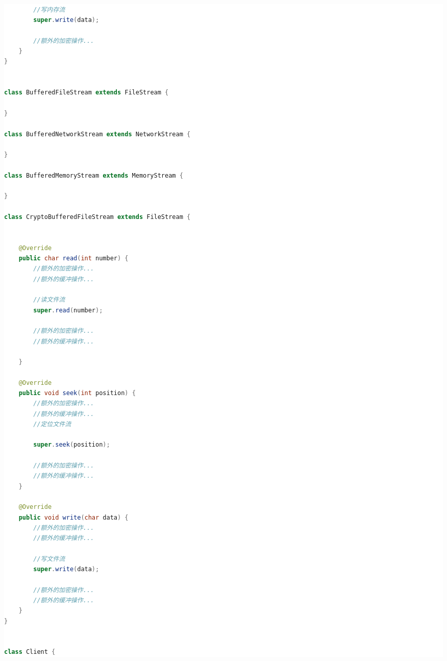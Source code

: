 ```java
        //写内存流
        super.write(data);

        //额外的加密操作...
    }
}


class BufferedFileStream extends FileStream {

}

class BufferedNetworkStream extends NetworkStream {

}

class BufferedMemoryStream extends MemoryStream {

}

class CryptoBufferedFileStream extends FileStream {


    @Override
    public char read(int number) {
        //额外的加密操作...
        //额外的缓冲操作...

        //读文件流
        super.read(number);

        //额外的加密操作...
        //额外的缓冲操作...

    }

    @Override
    public void seek(int position) {
        //额外的加密操作...
        //额外的缓冲操作...
        //定位文件流

        super.seek(position);

        //额外的加密操作...
        //额外的缓冲操作...
    }

    @Override
    public void write(char data) {
        //额外的加密操作...
        //额外的缓冲操作...

        //写文件流
        super.write(data);
        
        //额外的加密操作...
        //额外的缓冲操作...
    }
}


class Client {
```